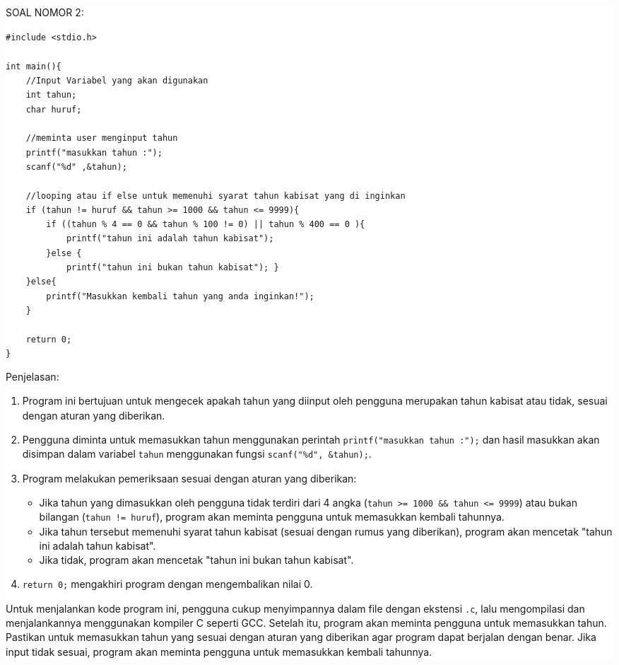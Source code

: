 
SOAL NOMOR 2:


    #include <stdio.h>

    int main(){
        //Input Variabel yang akan digunakan
        int tahun;
        char huruf;
    
        //meminta user menginput tahun
        printf("masukkan tahun :");
        scanf("%d" ,&tahun);

        //looping atau if else untuk memenuhi syarat tahun kabisat yang di inginkan
        if (tahun != huruf && tahun >= 1000 && tahun <= 9999){
            if ((tahun % 4 == 0 && tahun % 100 != 0) || tahun % 400 == 0 ){
                printf("tahun ini adalah tahun kabisat");
            }else {
                printf("tahun ini bukan tahun kabisat"); }
        }else{
            printf("Masukkan kembali tahun yang anda inginkan!");
        }
      
        return 0;
    }


Penjelasan:

1. Program ini bertujuan untuk mengecek apakah tahun yang diinput oleh pengguna merupakan tahun kabisat atau tidak, sesuai dengan aturan yang diberikan.

2. Pengguna diminta untuk memasukkan tahun menggunakan perintah `printf("masukkan tahun :");` dan hasil masukkan akan disimpan dalam variabel `tahun` menggunakan fungsi `scanf("%d", &tahun);`.

3. Program melakukan pemeriksaan sesuai dengan aturan yang diberikan:
   - Jika tahun yang dimasukkan oleh pengguna tidak terdiri dari 4 angka (`tahun >= 1000 && tahun <= 9999`) atau bukan bilangan (`tahun != huruf`), program akan meminta pengguna untuk memasukkan kembali tahunnya.
   - Jika tahun tersebut memenuhi syarat tahun kabisat (sesuai dengan rumus yang diberikan), program akan mencetak "tahun ini adalah tahun kabisat".
   - Jika tidak, program akan mencetak "tahun ini bukan tahun kabisat".

4. `return 0;` mengakhiri program dengan mengembalikan nilai 0.

Untuk menjalankan kode program ini, pengguna cukup menyimpannya dalam file dengan ekstensi `.c`, lalu mengompilasi dan menjalankannya menggunakan kompiler C seperti GCC. Setelah itu, program akan meminta pengguna untuk memasukkan tahun. Pastikan untuk memasukkan tahun yang sesuai dengan aturan yang diberikan agar program dapat berjalan dengan benar. Jika input tidak sesuai, program akan meminta pengguna untuk memasukkan kembali tahunnya.



